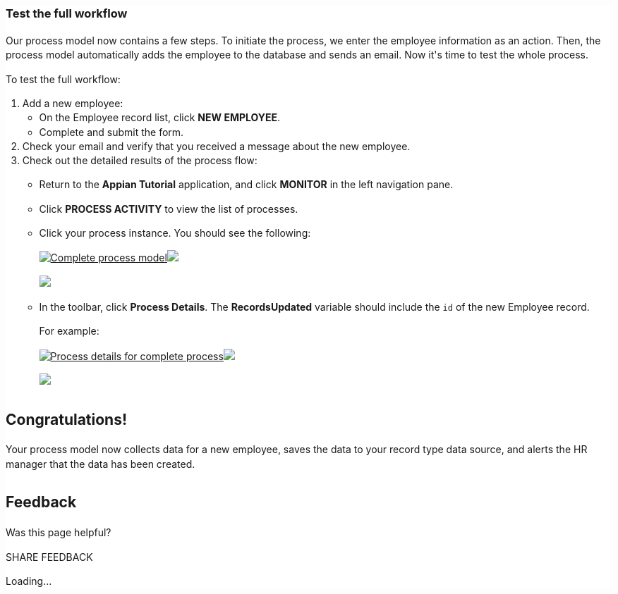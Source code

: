 ### Test the full workflow

Our process model now contains a few steps. To initiate the process, we enter the employee information as an action. Then, the process model automatically adds the employee to the database and sends an email. Now it's time to test the whole process.

To test the full workflow:

1.  Add a new employee:
    -   On the Employee record list, click **NEW EMPLOYEE**.
    -   Complete and submit the form.
2.  Check your email and verify that you received a message about the new employee.
3.  Check out the detailed results of the process flow:
    -   Return to the **Appian Tutorial** application, and click **MONITOR** in the left navigation pane.
    -   Click **PROCESS ACTIVITY** to view the list of processes.
    -   Click your process instance. You should see the following:

        [![Complete process model](images/process_model_tutorial/monitor-process-full.png)![](/suite/help/25.3/images/rn/zoom_magnify_center.png)](#img850)

        [![](images/process_model_tutorial/monitor-process-full.png)](#_)

    -   In the toolbar, click **Process Details**. The **RecordsUpdated** variable should include the `id` of the new Employee record.

        For example:

        [![Process details for complete process](images/process_model_tutorial/process-details-full.png)![](/suite/help/25.3/images/rn/zoom_magnify_center.png)](#img851)

        [![](images/process_model_tutorial/process-details-full.png)](#_)

## Congratulations!

Your process model now collects data for a new employee, saves the data to your record type data source, and alerts the HR manager that the data has been created.

## Feedback

Was this page helpful?

SHARE FEEDBACK

Loading...